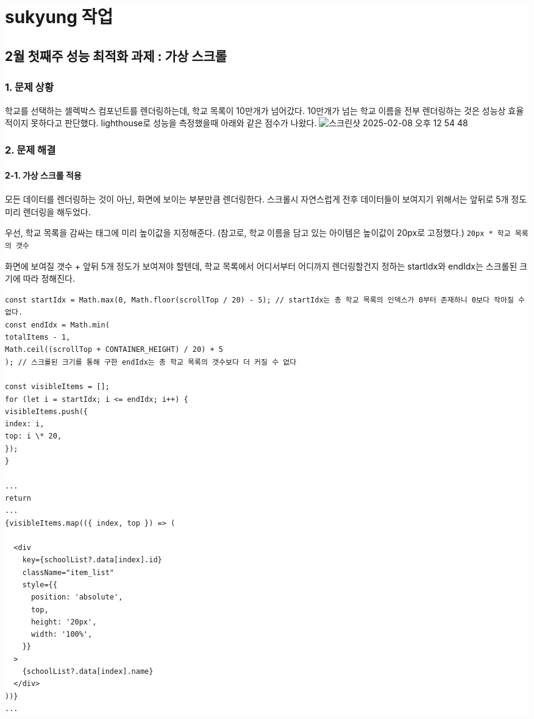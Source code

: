 # sukyung 작업

## 2월 첫째주 성능 최적화 과제 : 가상 스크롤

### 1. 문제 상황

학교를 선택하는 셀렉박스 컴포넌트를 렌더링하는데, 학교 목록이 10만개가 넘어갔다.
10만개가 넘는 학교 이름을 전부 렌더링하는 것은 성능상 효율적이지 못하다고 판단했다.
lighthouse로 성능을 측정했을때 아래와 같은 점수가 나왔다.
<img width="1354" alt="스크린샷 2025-02-08 오후 12 54 48" src="https://github.com/user-attachments/assets/1edd9c79-b559-431f-a5a1-51ee124d8ac8" />

### 2. 문제 해결

#### 2-1. 가상 스크롤 적용

모든 데이터를 렌더링하는 것이 아닌, 화면에 보이는 부분만큼 렌더링한다.
스크롤시 자연스럽게 전후 데이터들이 보여지기 위해서는 앞뒤로 5개 정도 미리 렌더링을 해두었다.

우선, 학교 목록을 감싸는 태그에 미리 높이값을 지정해준다. (참고로, 학교 이름을 담고 있는 아이템은 높이값이 20px로 고정했다.)
`20px * 학교 목록의 갯수`

화면에 보여질 갯수 + 앞뒤 5개 정도가 보여져야 할텐데, 학교 목록에서 어디서부터 어디까지 렌더링할건지 정하는 startIdx와 endIdx는 스크롤된 크기에 따라 정해진다.

```
const startIdx = Math.max(0, Math.floor(scrollTop / 20) - 5); // startIdx는 총 학교 목록의 인덱스가 0부터 존재하니 0보다 작아질 수 없다.
const endIdx = Math.min(
totalItems - 1,
Math.ceil((scrollTop + CONTAINER_HEIGHT) / 20) + 5
); // 스크롤된 크기를 통해 구한 endIdx는 총 학교 목록의 갯수보다 더 커질 수 없다

const visibleItems = [];
for (let i = startIdx; i <= endIdx; i++) {
visibleItems.push({
index: i,
top: i \* 20,
});
}

...
return
...
{visibleItems.map(({ index, top }) => (

  <div
    key={schoolList?.data[index].id}
    className="item_list"
    style={{
      position: 'absolute',
      top,
      height: '20px',
      width: '100%',
    }}
  >
    {schoolList?.data[index].name}
  </div>
))}
...
```
